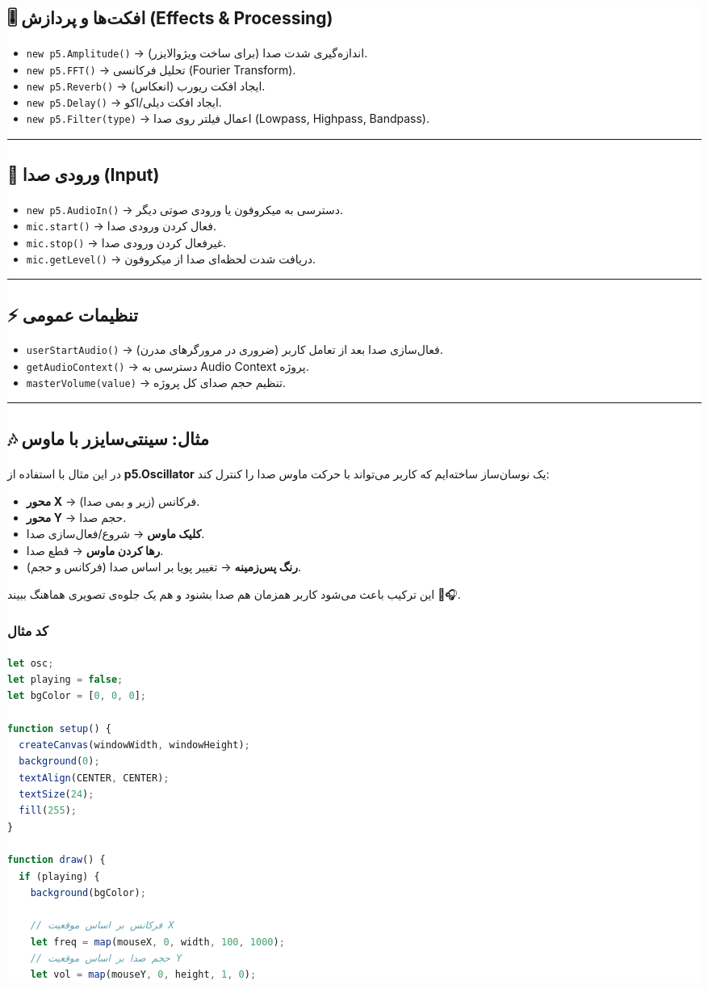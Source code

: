 
## 🎚 افکت‌ها و پردازش (Effects & Processing)

- `new p5.Amplitude()` → اندازه‌گیری شدت صدا (برای ساخت ویژوالایزر).  
- `new p5.FFT()` → تحلیل فرکانسی (Fourier Transform).  
- `new p5.Reverb()` → ایجاد افکت ریورب (انعکاس).  
- `new p5.Delay()` → ایجاد افکت دیلی/اکو.  
- `new p5.Filter(type)` → اعمال فیلتر روی صدا (Lowpass, Highpass, Bandpass).  

---

## 🎤 ورودی صدا (Input)

- `new p5.AudioIn()` → دسترسی به میکروفون یا ورودی صوتی دیگر.  
- `mic.start()` → فعال کردن ورودی صدا.  
- `mic.stop()` → غیرفعال کردن ورودی صدا.  
- `mic.getLevel()` → دریافت شدت لحظه‌ای صدا از میکروفون.  

---

## ⚡ تنظیمات عمومی

- `userStartAudio()` → فعال‌سازی صدا بعد از تعامل کاربر (ضروری در مرورگرهای مدرن).  
- `getAudioContext()` → دسترسی به Audio Context پروژه.  
- `masterVolume(value)` → تنظیم حجم صدای کل پروژه.  

---

## 🎶 مثال: سینتی‌سایزر با ماوس

در این مثال با استفاده از **p5.Oscillator** یک نوسان‌ساز ساخته‌ایم که کاربر می‌تواند با حرکت ماوس صدا را کنترل کند:

- **محور X** → فرکانس (زیر و بمی صدا).  
- **محور Y** → حجم صدا.  
- **کلیک ماوس** → شروع/فعال‌سازی صدا.  
- **رها کردن ماوس** → قطع صدا.  
- **رنگ پس‌زمینه** → تغییر پویا بر اساس صدا (فرکانس و حجم).  

این ترکیب باعث می‌شود کاربر همزمان هم صدا بشنود و هم یک جلوه‌ی تصویری هماهنگ ببیند 🎨🎧.

### کد مثال
```javascript
let osc;
let playing = false;
let bgColor = [0, 0, 0];

function setup() {
  createCanvas(windowWidth, windowHeight);
  background(0);
  textAlign(CENTER, CENTER);
  textSize(24);
  fill(255);
}

function draw() {
  if (playing) {
    background(bgColor);

    // فرکانس بر اساس موقعیت X
    let freq = map(mouseX, 0, width, 100, 1000);
    // حجم صدا بر اساس موقعیت Y
    let vol = map(mouseY, 0, height, 1, 0);

```